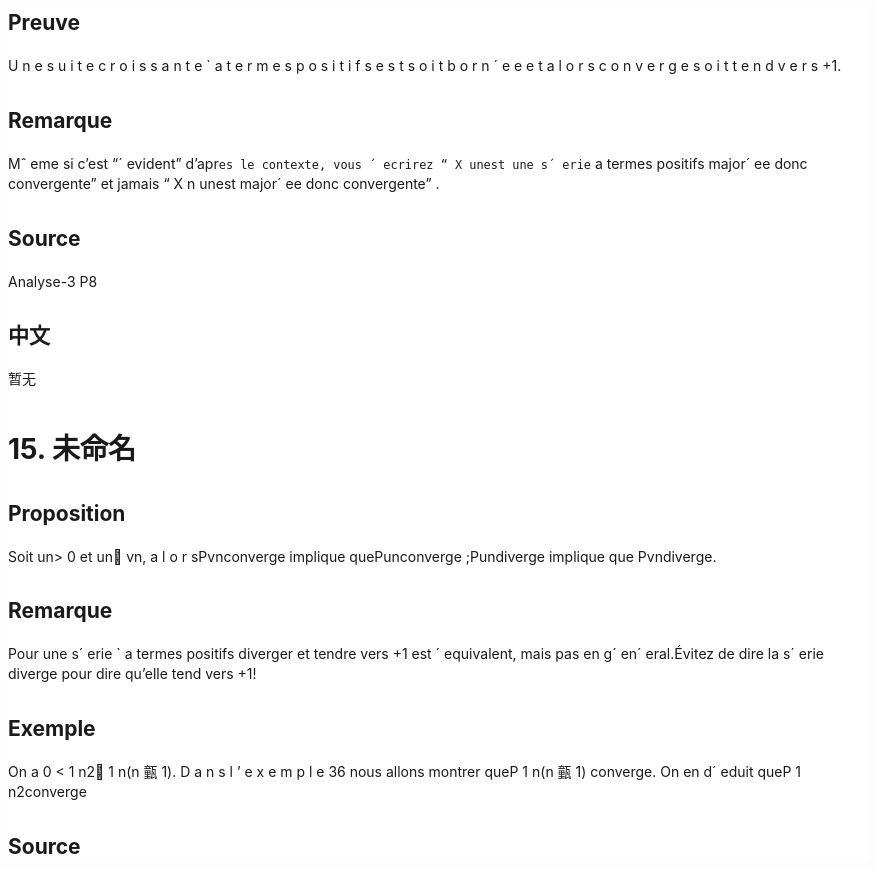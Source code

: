 ## Preuve

U n e s u i t e c r o i s s a n t e `  a t e r m e s p o s i t i f s e s t s o i t b o r n ´  e e e t a l o r s c o n v e r g e s o i t t e n d v e r s +1.

## Remarque

 Mˆ eme si c’est “´ evident” d’apr` es le contexte, vous ´ ecrirez “
X
unest une s´ erie ` a termes
positifs major´ ee donc convergente” et jamais “
X
n
unest major´ ee donc convergente” .

## Source

Analyse-3 P8

## 中文

暂无

# 15. 未命名

## Proposition

Soit un> 0 et un vn, a l o r sPvnconverge implique quePunconverge ;Pundiverge implique que
Pvndiverge.

## Remarque

Pour une s´ erie ` a termes positifs diverger et tendre vers +1 est ´ equivalent, mais pas en
g´ en´ eral.Évitez de dire la s´ erie diverge pour dire qu’elle tend vers +1!

## Exemple

 On a 0 <
1
n2
1
n(n 㼿 1). D a n s l ’ e x e m p l e 36 nous allons montrer queP
1
n(n 㼿 1)
converge. On en d´ eduit queP 1
n2converge

## Source
